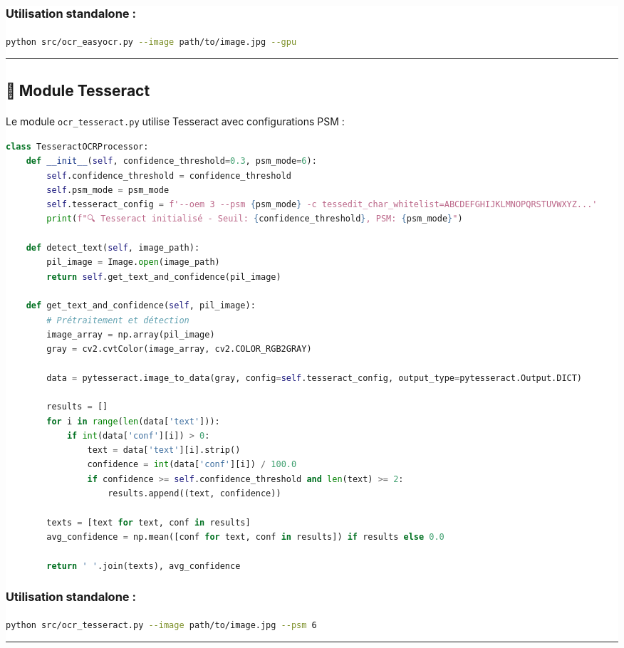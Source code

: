 ### Utilisation standalone :
```bash
python src/ocr_easyocr.py --image path/to/image.jpg --gpu
```

---

## 📝 **Module Tesseract**

Le module `ocr_tesseract.py` utilise Tesseract avec configurations PSM :

```python
class TesseractOCRProcessor:
    def __init__(self, confidence_threshold=0.3, psm_mode=6):
        self.confidence_threshold = confidence_threshold
        self.psm_mode = psm_mode
        self.tesseract_config = f'--oem 3 --psm {psm_mode} -c tessedit_char_whitelist=ABCDEFGHIJKLMNOPQRSTUVWXYZ...'
        print(f"🔍 Tesseract initialisé - Seuil: {confidence_threshold}, PSM: {psm_mode}")

    def detect_text(self, image_path):
        pil_image = Image.open(image_path)
        return self.get_text_and_confidence(pil_image)

    def get_text_and_confidence(self, pil_image):
        # Prétraitement et détection
        image_array = np.array(pil_image)
        gray = cv2.cvtColor(image_array, cv2.COLOR_RGB2GRAY)

        data = pytesseract.image_to_data(gray, config=self.tesseract_config, output_type=pytesseract.Output.DICT)

        results = []
        for i in range(len(data['text'])):
            if int(data['conf'][i]) > 0:
                text = data['text'][i].strip()
                confidence = int(data['conf'][i]) / 100.0
                if confidence >= self.confidence_threshold and len(text) >= 2:
                    results.append((text, confidence))

        texts = [text for text, conf in results]
        avg_confidence = np.mean([conf for text, conf in results]) if results else 0.0

        return ' '.join(texts), avg_confidence
```

### Utilisation standalone :
```bash
python src/ocr_tesseract.py --image path/to/image.jpg --psm 6
```

---
